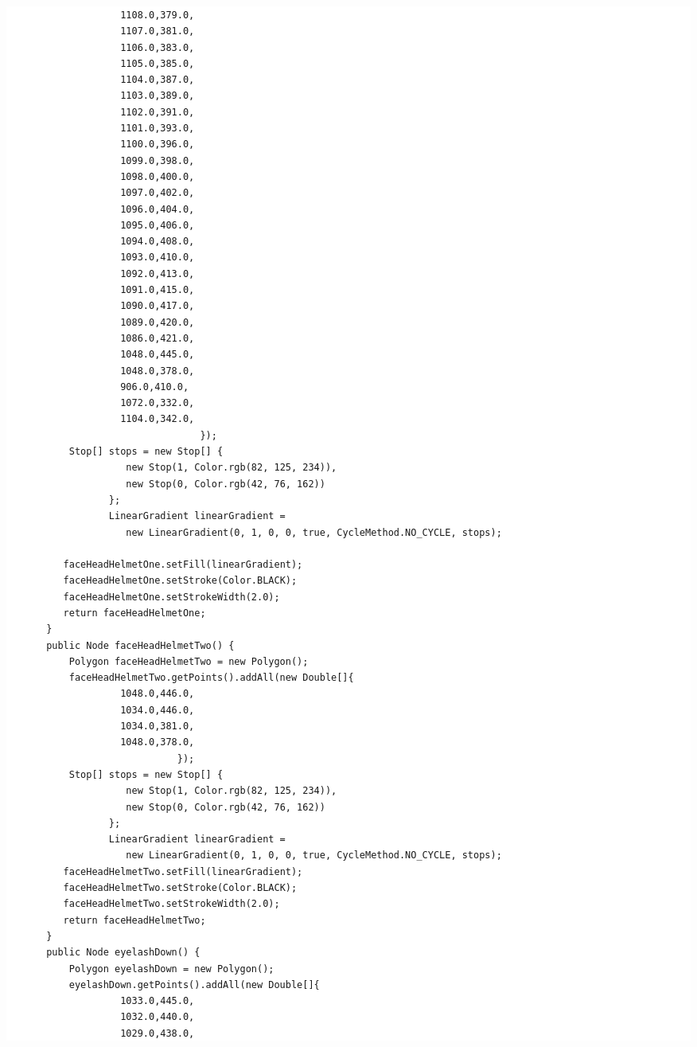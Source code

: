 						1108.0,379.0,
						1107.0,381.0,
						1106.0,383.0,
						1105.0,385.0,
						1104.0,387.0,
						1103.0,389.0,
						1102.0,391.0,
						1101.0,393.0,
						1100.0,396.0,
						1099.0,398.0,
						1098.0,400.0,
						1097.0,402.0,
						1096.0,404.0,
						1095.0,406.0,
						1094.0,408.0,
						1093.0,410.0,
						1092.0,413.0,
						1091.0,415.0,
						1090.0,417.0,
						1089.0,420.0,
						1086.0,421.0,
						1048.0,445.0,
						1048.0,378.0,
						906.0,410.0,
						1072.0,332.0,
						1104.0,342.0,
								      });
			   Stop[] stops = new Stop[] { 
				         new Stop(1, Color.rgb(82, 125, 234)),  
				         new Stop(0, Color.rgb(42, 76, 162))
				      };  
				      LinearGradient linearGradient = 
				         new LinearGradient(0, 1, 0, 0, true, CycleMethod.NO_CYCLE, stops); 
			   
		      faceHeadHelmetOne.setFill(linearGradient);
		      faceHeadHelmetOne.setStroke(Color.BLACK);
		      faceHeadHelmetOne.setStrokeWidth(2.0);
		      return faceHeadHelmetOne;
		   }
		   public Node faceHeadHelmetTwo() {
			   Polygon faceHeadHelmetTwo = new Polygon();
			   faceHeadHelmetTwo.getPoints().addAll(new Double[]{ 
						1048.0,446.0,
						1034.0,446.0,
						1034.0,381.0,
						1048.0,378.0,
							      });
			   Stop[] stops = new Stop[] { 
				         new Stop(1, Color.rgb(82, 125, 234)),  
				         new Stop(0, Color.rgb(42, 76, 162))
				      };  
				      LinearGradient linearGradient = 
				         new LinearGradient(0, 1, 0, 0, true, CycleMethod.NO_CYCLE, stops);  
		      faceHeadHelmetTwo.setFill(linearGradient);
		      faceHeadHelmetTwo.setStroke(Color.BLACK);
		      faceHeadHelmetTwo.setStrokeWidth(2.0);
		      return faceHeadHelmetTwo;
		   }
		   public Node eyelashDown() {
			   Polygon eyelashDown = new Polygon();
			   eyelashDown.getPoints().addAll(new Double[]{ 
						1033.0,445.0,
						1032.0,440.0,
						1029.0,438.0,